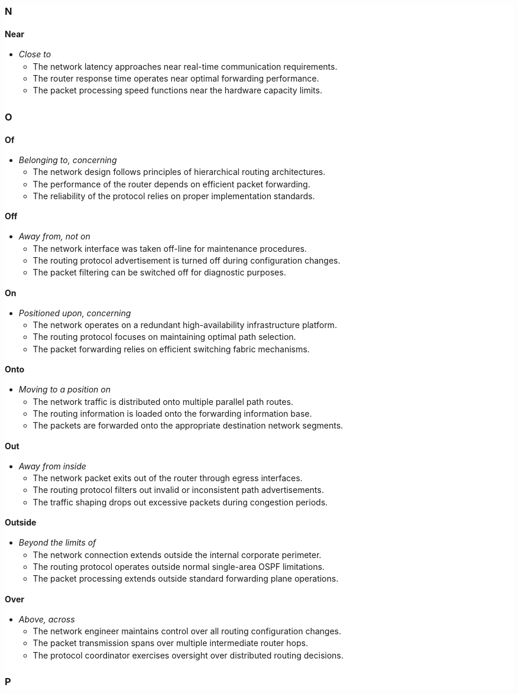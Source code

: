 ### N

**Near**
- *Close to*
  - The network latency approaches near real-time communication requirements.
  - The router response time operates near optimal forwarding performance.
  - The packet processing speed functions near the hardware capacity limits.

### O

**Of**
- *Belonging to, concerning*
  - The network design follows principles of hierarchical routing architectures.
  - The performance of the router depends on efficient packet forwarding.
  - The reliability of the protocol relies on proper implementation standards.

**Off**
- *Away from, not on*
  - The network interface was taken off-line for maintenance procedures.
  - The routing protocol advertisement is turned off during configuration changes.
  - The packet filtering can be switched off for diagnostic purposes.

**On**
- *Positioned upon, concerning*
  - The network operates on a redundant high-availability infrastructure platform.
  - The routing protocol focuses on maintaining optimal path selection.
  - The packet forwarding relies on efficient switching fabric mechanisms.

**Onto**
- *Moving to a position on*
  - The network traffic is distributed onto multiple parallel path routes.
  - The routing information is loaded onto the forwarding information base.
  - The packets are forwarded onto the appropriate destination network segments.

**Out**
- *Away from inside*
  - The network packet exits out of the router through egress interfaces.
  - The routing protocol filters out invalid or inconsistent path advertisements.
  - The traffic shaping drops out excessive packets during congestion periods.

**Outside**
- *Beyond the limits of*
  - The network connection extends outside the internal corporate perimeter.
  - The routing protocol operates outside normal single-area OSPF limitations.
  - The packet processing extends outside standard forwarding plane operations.

**Over**
- *Above, across*
  - The network engineer maintains control over all routing configuration changes.
  - The packet transmission spans over multiple intermediate router hops.
  - The protocol coordinator exercises oversight over distributed routing decisions.

### P
